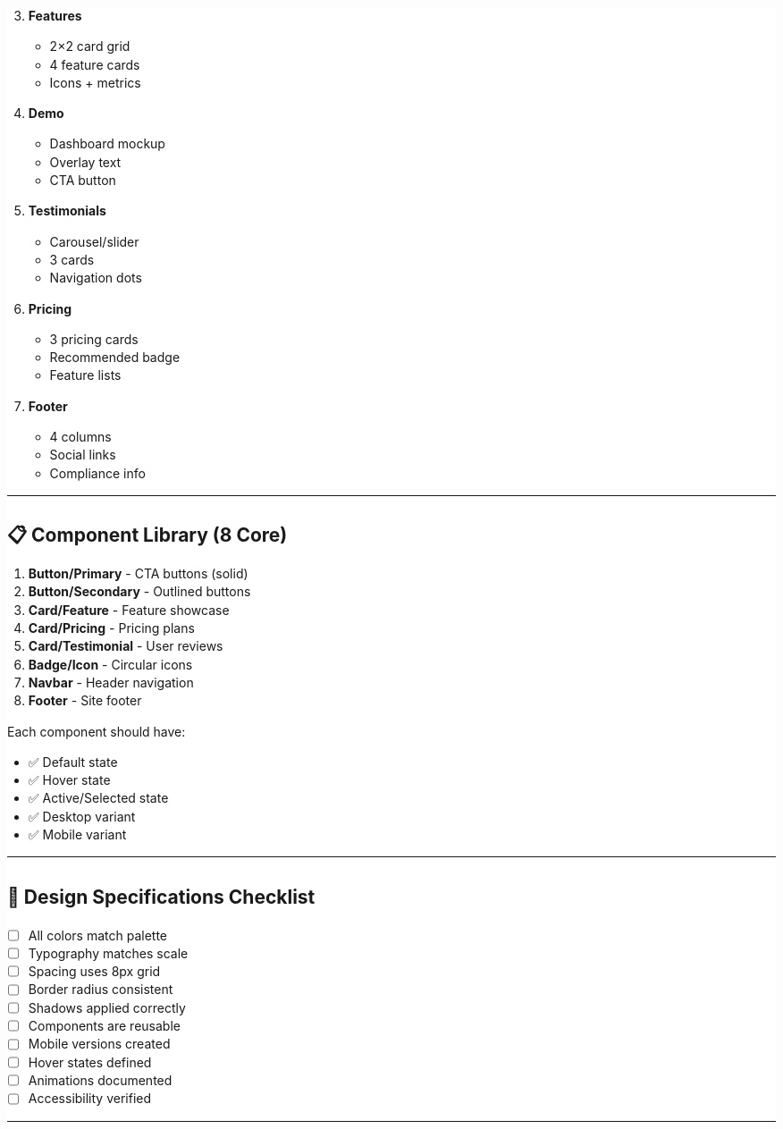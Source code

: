 3. **Features**
   - 2×2 card grid
   - 4 feature cards
   - Icons + metrics

4. **Demo**
   - Dashboard mockup
   - Overlay text
   - CTA button

5. **Testimonials**
   - Carousel/slider
   - 3 cards
   - Navigation dots

6. **Pricing**
   - 3 pricing cards
   - Recommended badge
   - Feature lists

7. **Footer**
   - 4 columns
   - Social links
   - Compliance info

---

## 📋 Component Library (8 Core)

1. **Button/Primary** - CTA buttons (solid)
2. **Button/Secondary** - Outlined buttons
3. **Card/Feature** - Feature showcase
4. **Card/Pricing** - Pricing plans
5. **Card/Testimonial** - User reviews
6. **Badge/Icon** - Circular icons
7. **Navbar** - Header navigation
8. **Footer** - Site footer

Each component should have:
- ✅ Default state
- ✅ Hover state
- ✅ Active/Selected state
- ✅ Desktop variant
- ✅ Mobile variant

---

## 🎯 Design Specifications Checklist

- [ ] All colors match palette
- [ ] Typography matches scale
- [ ] Spacing uses 8px grid
- [ ] Border radius consistent
- [ ] Shadows applied correctly
- [ ] Components are reusable
- [ ] Mobile versions created
- [ ] Hover states defined
- [ ] Animations documented
- [ ] Accessibility verified

---